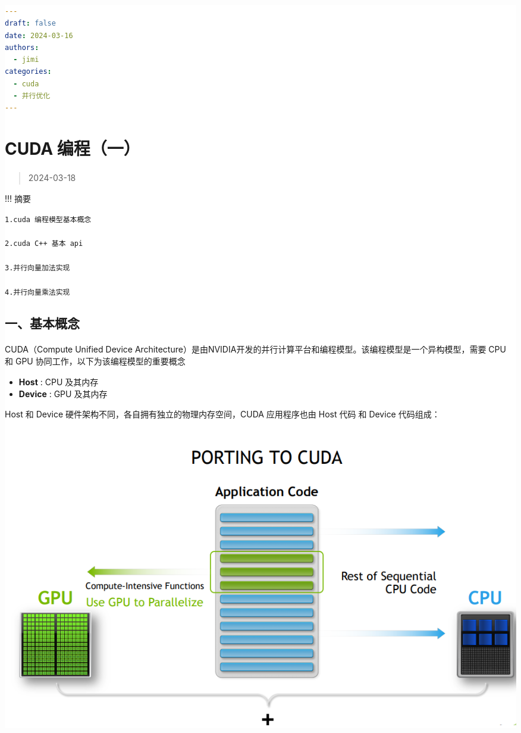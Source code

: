 ```yaml
---
draft: false
date: 2024-03-16
authors:
  - jimi
categories:
  - cuda
  - 并行优化
---
```


# CUDA 编程（一）

>   2024-03-18

!!! 摘要

	1.cuda 编程模型基本概念 
	
	2.cuda C++ 基本 api
	
	3.并行向量加法实现
	
	4.并行向量乘法实现




## 一、基本概念

CUDA（Compute Unified Device Architecture）是由NVIDIA开发的并行计算平台和编程模型。该编程模型是一个异构模型，需要 CPU 和 GPU 协同工作，以下为该编程模型的重要概念

* **Host** : CPU 及其内存
* **Device** : GPU 及其内存

Host 和 Device 硬件架构不同，各自拥有独立的物理内存空间，CUDA 应用程序也由 Host 代码 和 Device 代码组成：

![code-component](../images/2024-03-15/code-component.png)
